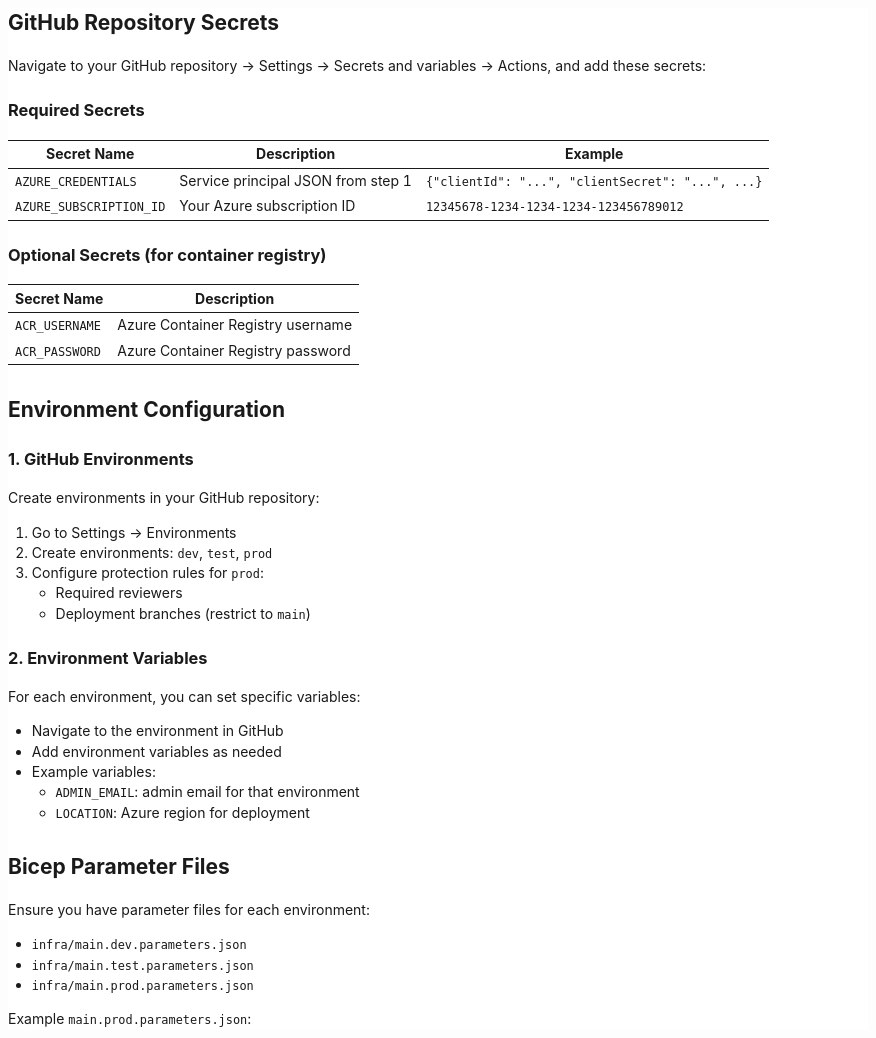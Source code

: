 ## GitHub Repository Secrets

Navigate to your GitHub repository → Settings → Secrets and variables → Actions, and add these secrets:

### Required Secrets

| Secret Name | Description | Example |
|-------------|-------------|---------|
| `AZURE_CREDENTIALS` | Service principal JSON from step 1 | `{"clientId": "...", "clientSecret": "...", ...}` |
| `AZURE_SUBSCRIPTION_ID` | Your Azure subscription ID | `12345678-1234-1234-1234-123456789012` |

### Optional Secrets (for container registry)

| Secret Name | Description |
|-------------|-------------|
| `ACR_USERNAME` | Azure Container Registry username |
| `ACR_PASSWORD` | Azure Container Registry password |

## Environment Configuration

### 1. GitHub Environments

Create environments in your GitHub repository:

1. Go to Settings → Environments
2. Create environments: `dev`, `test`, `prod`
3. Configure protection rules for `prod`:
   - Required reviewers
   - Deployment branches (restrict to `main`)

### 2. Environment Variables

For each environment, you can set specific variables:

- Navigate to the environment in GitHub
- Add environment variables as needed
- Example variables:
  - `ADMIN_EMAIL`: admin email for that environment
  - `LOCATION`: Azure region for deployment

## Bicep Parameter Files

Ensure you have parameter files for each environment:

- `infra/main.dev.parameters.json`
- `infra/main.test.parameters.json` 
- `infra/main.prod.parameters.json`

Example `main.prod.parameters.json`:

